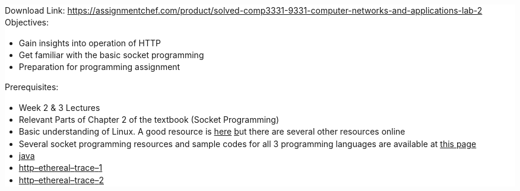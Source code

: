 Download Link: https://assignmentchef.com/product/solved-comp3331-9331-computer-networks-and-applications-lab-2
<br>
<span style="font-family: -apple-system, BlinkMacSystemFont, 'Segoe UI', Roboto, Oxygen-Sans, Ubuntu, Cantarell, 'Helvetica Neue', sans-serif;">Objectives:  </span>

<ul>

 <li>Gain insights into operation of HTTP</li>

 <li>Get familiar with the basic socket programming</li>

 <li>Preparation for programming assignment</li>

</ul>

Prerequisites:

<ul>

 <li>Week 2 &amp; 3 Lectures</li>

 <li>Relevant Parts of Chapter 2 of the textbook (Socket Programming)</li>

 <li>Basic understanding of Linux. A good resource is <a href="http://www.ee.surrey.ac.uk/Teaching/Unix/">here</a> <a href="http://www.ee.surrey.ac.uk/Teaching/Unix/">b</a>ut there are several other resources online</li>

 <li>Several socket programming resources and sample codes for all 3 programming languages are available at <a href="https://moodle.telt.unsw.edu.au/mod/folder/view.php?id=2102595">this page</a></li>

 <li><a href="https://moodle.telt.unsw.edu.au/pluginfile.php/3893931/mod_folder/content/0/PingServer.java?forcedownload=1">java</a></li>

 <li><a href="https://moodle.telt.unsw.edu.au/pluginfile.php/3893931/mod_folder/content/0/http-ethereal-trace-1?forcedownload=1">http</a><a href="https://moodle.telt.unsw.edu.au/pluginfile.php/3893931/mod_folder/content/0/http-ethereal-trace-1?forcedownload=1">–</a><a href="https://moodle.telt.unsw.edu.au/pluginfile.php/3893931/mod_folder/content/0/http-ethereal-trace-1?forcedownload=1">ethereal</a><a href="https://moodle.telt.unsw.edu.au/pluginfile.php/3893931/mod_folder/content/0/http-ethereal-trace-1?forcedownload=1">–</a><a href="https://moodle.telt.unsw.edu.au/pluginfile.php/3893931/mod_folder/content/0/http-ethereal-trace-1?forcedownload=1">trace</a><a href="https://moodle.telt.unsw.edu.au/pluginfile.php/3893931/mod_folder/content/0/http-ethereal-trace-1?forcedownload=1">–</a><a href="https://moodle.telt.unsw.edu.au/pluginfile.php/3893931/mod_folder/content/0/http-ethereal-trace-1?forcedownload=1">1</a></li>

 <li><a href="https://moodle.telt.unsw.edu.au/pluginfile.php/3893931/mod_folder/content/0/http-ethereal-trace-2?forcedownload=1">http</a><a href="https://moodle.telt.unsw.edu.au/pluginfile.php/3893931/mod_folder/content/0/http-ethereal-trace-2?forcedownload=1">–</a><a href="https://moodle.telt.unsw.edu.au/pluginfile.php/3893931/mod_folder/content/0/http-ethereal-trace-2?forcedownload=1">ethereal</a><a href="https://moodle.telt.unsw.edu.au/pluginfile.php/3893931/mod_folder/content/0/http-ethereal-trace-2?forcedownload=1">–</a><a href="https://moodle.telt.unsw.edu.au/pluginfile.php/3893931/mod_folder/content/0/http-ethereal-trace-2?forcedownload=1">trace</a><a href="https://moodle.telt.unsw.edu.au/pluginfile.php/3893931/mod_folder/content/0/http-ethereal-trace-2?forcedownload=1">–</a><a href="https://moodle.telt.unsw.edu.au/pluginfile.php/3893931/mod_folder/content/0/http-ethereal-trace-2?forcedownload=1">2</a></li>

</ul>
